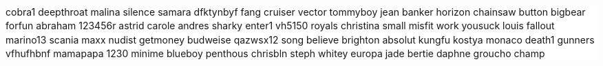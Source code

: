 cobra1
deepthroat
malina
silence
samara
dfktynbyf
fang
cruiser
vector
tommyboy
jean
banker
horizon
chainsaw
button
bigbear
forfun
abraham
123456r
astrid
carole
andres
sharky
enter1
vh5150
royals
christina
small
misfit
work
yousuck
louis
fallout
marino13
scania
maxx
nudist
getmoney
budweise
qazwsx12
song
believe
brighton
absolut
kungfu
kostya
monaco
death1
gunners
vfhufhbnf
mamapapa
1230
minime
blueboy
penthous
chrisbln
steph
whitey
europa
jade
bertie
daphne
groucho
champ